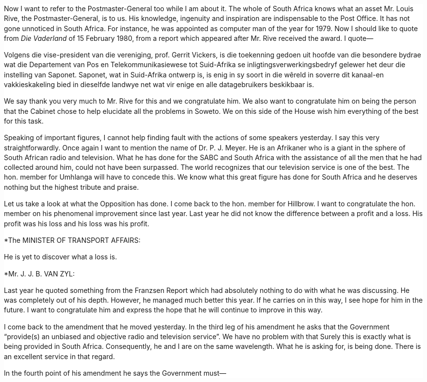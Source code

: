 <p>Now I want to refer to the Postmaster-General too while I am about it. The whole of South Africa knows what an asset Mr. Louis Rive, the Postmaster-General, is to us. His knowledge, ingenuity and inspiration are indispensable to the Post Office. It has not gone unnoticed in South Africa. For instance, he was appointed as computer man of the year for 1979. Now I should like to quote from <i>Die Vaderland</i> of 15 February 1980, from a report which appeared after Mr. Rive received the award. I quote&#x2014;</p>

<block name="quote">Volgens die vise-president van die vereniging, prof. Gerrit Vickers, is die toekenning gedoen uit hoofde van die besondere bydrae wat die Departement van Pos en Telekommunikasiewese tot Suid-Afrika se inligtingsverwerkingsbedryf gelewer het deur die instelling van Saponet. Saponet, wat in Suid-Afrika ontwerp is, is enig in sy soort in die w&#x00EA;reld in soverre dit kanaal-en vakkieskakeling bied in dieselfde landwye net wat vir enige en alle datagebruikers beskikbaar is.</block>

<p>We say thank you very much to Mr. Rive for this and we congratulate him. We also want to congratulate him on being the person that the Cabinet chose to help elucidate all the problems in Soweto. We on this side of the House wish him everything of the best for this task.</p>

<p>Speaking of important figures, I cannot help finding fault with the actions of some speakers yesterday. I say this very straightforwardly. Once again I want to mention the name of Dr. P. J. Meyer. He is an Afrikaner who is a giant in the sphere of South African radio and television. What he has done for the SABC and South Africa with the assistance of all the men that he had collected around him, could not have been surpassed. The world recognizes that our television service is one of the best. The hon. member for Umhlanga will have to concede this. We know what this great figure has done for South Africa and he deserves nothing but the highest tribute and praise.</p>

<p>Let us take a look at what the Opposition has done. I come back to the hon. member for Hillbrow. I want to congratulate the hon. member on his phenomenal improvement since last year. Last year he did not know the difference between a profit and a loss. His profit was his loss and his loss was his profit.</p>

</speech>

<speech by="#minister_of_transport_affairs">

<from>*The <person refersTo="hansard_za">MINISTER OF TRANSPORT AFFAIRS</person>:</from>

<p>He is yet to discover what a loss is.</p>

</speech>

<speech by="#van_zyl">

<from>*Mr. <person refersTo="hansard_za">J. J. B. VAN ZYL</person>:</from>

<p>Last year he quoted something from the Franzsen Report which had absolutely nothing to do with what he was discussing. He was completely out of his depth. However, he managed much better this year. If he carries on in this way, I see hope for him in the future. I want to congratulate him and express the hope that he will continue to improve in this way.</p>

<p>I come back to the amendment that he moved yesterday. In the third leg of his amendment he asks that the Government &#x201C;provide(s) an unbiased and objective radio and television service&#x201D;. We have no problem with that Surely this is exactly what is being provided in South Africa. Consequently, he and I are on the same wavelength. What he is asking for, is being done. There is an excellent service in that regard.</p>

<p>In the fourth point of his amendment he says the Government must&#x2014;</p>
